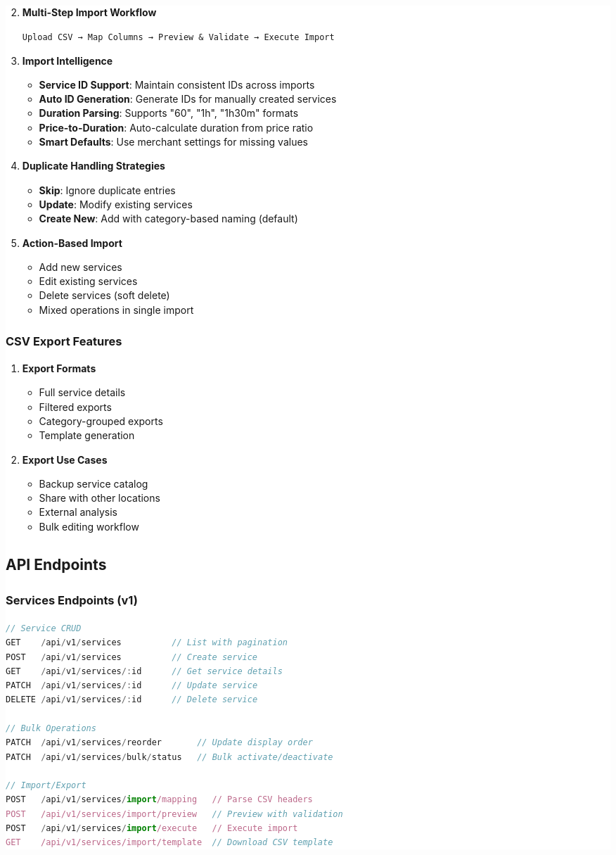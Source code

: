 2. **Multi-Step Import Workflow**
   ```
   Upload CSV → Map Columns → Preview & Validate → Execute Import
   ```

3. **Import Intelligence**
   - **Service ID Support**: Maintain consistent IDs across imports
   - **Auto ID Generation**: Generate IDs for manually created services
   - **Duration Parsing**: Supports "60", "1h", "1h30m" formats
   - **Price-to-Duration**: Auto-calculate duration from price ratio
   - **Smart Defaults**: Use merchant settings for missing values

4. **Duplicate Handling Strategies**
   - **Skip**: Ignore duplicate entries
   - **Update**: Modify existing services
   - **Create New**: Add with category-based naming (default)

5. **Action-Based Import**
   - Add new services
   - Edit existing services
   - Delete services (soft delete)
   - Mixed operations in single import

### CSV Export Features

1. **Export Formats**
   - Full service details
   - Filtered exports
   - Category-grouped exports
   - Template generation

2. **Export Use Cases**
   - Backup service catalog
   - Share with other locations
   - External analysis
   - Bulk editing workflow

## API Endpoints

### Services Endpoints (v1)

```typescript
// Service CRUD
GET    /api/v1/services          // List with pagination
POST   /api/v1/services          // Create service
GET    /api/v1/services/:id      // Get service details
PATCH  /api/v1/services/:id      // Update service
DELETE /api/v1/services/:id      // Delete service

// Bulk Operations
PATCH  /api/v1/services/reorder       // Update display order
PATCH  /api/v1/services/bulk/status   // Bulk activate/deactivate

// Import/Export
POST   /api/v1/services/import/mapping   // Parse CSV headers
POST   /api/v1/services/import/preview   // Preview with validation
POST   /api/v1/services/import/execute   // Execute import
GET    /api/v1/services/import/template  // Download CSV template
```
